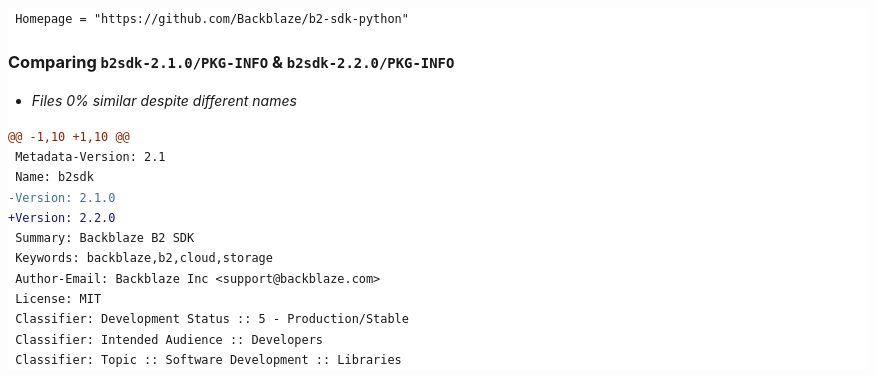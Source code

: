 ```diff
 Homepage = "https://github.com/Backblaze/b2-sdk-python"
```

### Comparing `b2sdk-2.1.0/PKG-INFO` & `b2sdk-2.2.0/PKG-INFO`

 * *Files 0% similar despite different names*

```diff
@@ -1,10 +1,10 @@
 Metadata-Version: 2.1
 Name: b2sdk
-Version: 2.1.0
+Version: 2.2.0
 Summary: Backblaze B2 SDK
 Keywords: backblaze,b2,cloud,storage
 Author-Email: Backblaze Inc <support@backblaze.com>
 License: MIT
 Classifier: Development Status :: 5 - Production/Stable
 Classifier: Intended Audience :: Developers
 Classifier: Topic :: Software Development :: Libraries
```

